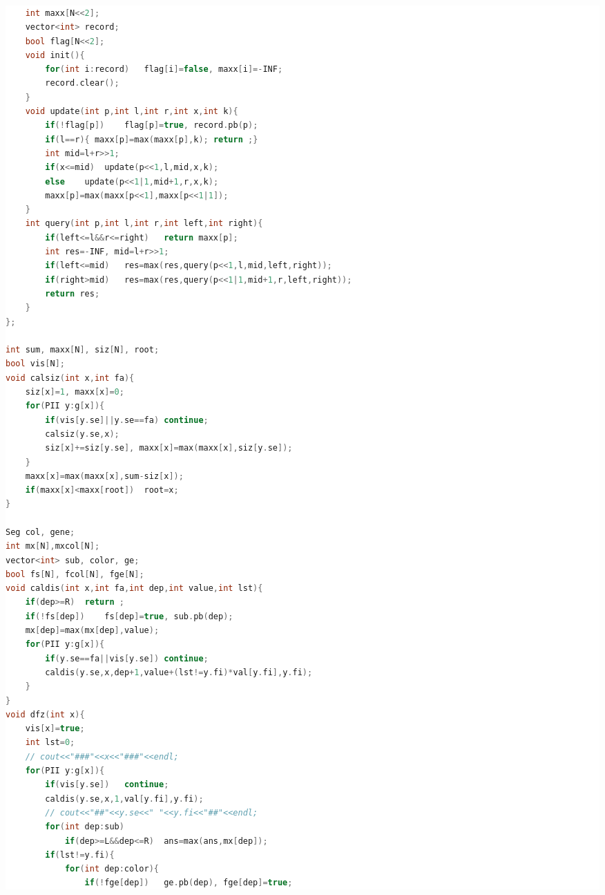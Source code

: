 ```cpp
	int maxx[N<<2];
	vector<int> record;
	bool flag[N<<2];
	void init(){
		for(int i:record)	flag[i]=false, maxx[i]=-INF;
		record.clear();
	}
	void update(int p,int l,int r,int x,int k){
		if(!flag[p])	flag[p]=true, record.pb(p);
		if(l==r){ maxx[p]=max(maxx[p],k); return ;}
		int mid=l+r>>1;
		if(x<=mid)	update(p<<1,l,mid,x,k);
		else	update(p<<1|1,mid+1,r,x,k);
		maxx[p]=max(maxx[p<<1],maxx[p<<1|1]);
	}
	int query(int p,int l,int r,int left,int right){
		if(left<=l&&r<=right)	return maxx[p];
		int res=-INF, mid=l+r>>1;
		if(left<=mid)	res=max(res,query(p<<1,l,mid,left,right));
		if(right>mid)	res=max(res,query(p<<1|1,mid+1,r,left,right));
		return res;
	}
};

int sum, maxx[N], siz[N], root;
bool vis[N];
void calsiz(int x,int fa){
	siz[x]=1, maxx[x]=0;
	for(PII y:g[x]){
		if(vis[y.se]||y.se==fa)	continue;
		calsiz(y.se,x);
		siz[x]+=siz[y.se], maxx[x]=max(maxx[x],siz[y.se]);
	}
	maxx[x]=max(maxx[x],sum-siz[x]);
	if(maxx[x]<maxx[root])	root=x;
}

Seg col, gene;
int mx[N],mxcol[N];
vector<int> sub, color, ge;
bool fs[N], fcol[N], fge[N];
void caldis(int x,int fa,int dep,int value,int lst){
	if(dep>=R)	return ;
	if(!fs[dep])	fs[dep]=true, sub.pb(dep);
	mx[dep]=max(mx[dep],value);
	for(PII y:g[x]){
		if(y.se==fa||vis[y.se])	continue;
		caldis(y.se,x,dep+1,value+(lst!=y.fi)*val[y.fi],y.fi);
	}
}
void dfz(int x){
	vis[x]=true;
	int lst=0;
	// cout<<"###"<<x<<"###"<<endl;
	for(PII y:g[x]){
		if(vis[y.se])	continue;
		caldis(y.se,x,1,val[y.fi],y.fi);
		// cout<<"##"<<y.se<<" "<<y.fi<<"##"<<endl;
		for(int dep:sub)
			if(dep>=L&&dep<=R)	ans=max(ans,mx[dep]);
		if(lst!=y.fi){
			for(int dep:color){
				if(!fge[dep])	ge.pb(dep), fge[dep]=true;
```